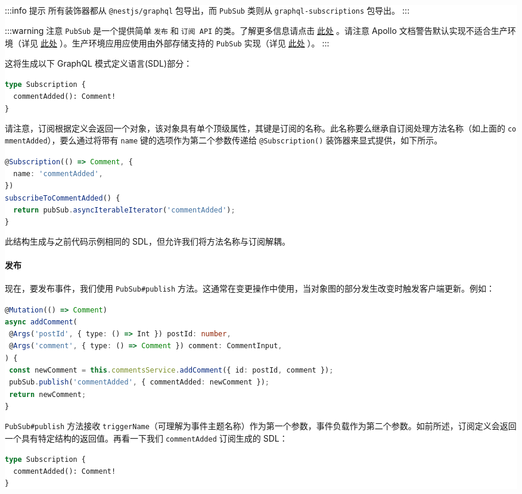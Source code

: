 :::info 提示
所有装饰器都从 `@nestjs/graphql` 包导出，而 `PubSub` 类则从 `graphql-subscriptions` 包导出。
:::



:::warning 注意
 `PubSub` 是一个提供简单 `发布` 和 `订阅 API` 的类。了解更多信息请点击 [此处](https://www.apollographql.com/docs/graphql-subscriptions/setup.html) 。请注意 Apollo 文档警告默认实现不适合生产环境（详见 [此处](https://github.com/apollographql/graphql-subscriptions#getting-started-with-your-first-subscription) ）。生产环境应用应使用由外部存储支持的 `PubSub` 实现（详见 [此处](https://github.com/apollographql/graphql-subscriptions#pubsub-implementations) ）。
:::

这将生成以下 GraphQL 模式定义语言(SDL)部分：

```graphql
type Subscription {
  commentAdded(): Comment!
}
```

请注意，订阅根据定义会返回一个对象，该对象具有单个顶级属性，其键是订阅的名称。此名称要么继承自订阅处理方法名称（如上面的 `commentAdded`），要么通过将带有 `name` 键的选项作为第二个参数传递给 `@Subscription()` 装饰器来显式提供，如下所示。

```typescript
@Subscription(() => Comment, {
  name: 'commentAdded',
})
subscribeToCommentAdded() {
  return pubSub.asyncIterableIterator('commentAdded');
}
```

此结构生成与之前代码示例相同的 SDL，但允许我们将方法名称与订阅解耦。

#### 发布

现在，要发布事件，我们使用 `PubSub#publish` 方法。这通常在变更操作中使用，当对象图的部分发生改变时触发客户端更新。例如：

 ```typescript title="posts/posts.resolver.ts"
@Mutation(() => Comment)
async addComment(
  @Args('postId', { type: () => Int }) postId: number,
  @Args('comment', { type: () => Comment }) comment: CommentInput,
) {
  const newComment = this.commentsService.addComment({ id: postId, comment });
  pubSub.publish('commentAdded', { commentAdded: newComment });
  return newComment;
}
```

`PubSub#publish` 方法接收 `triggerName`（可理解为事件主题名称）作为第一个参数，事件负载作为第二个参数。如前所述，订阅定义会返回一个具有特定结构的返回值。再看一下我们 `commentAdded` 订阅生成的 SDL：

```graphql
type Subscription {
  commentAdded(): Comment!
}
```
